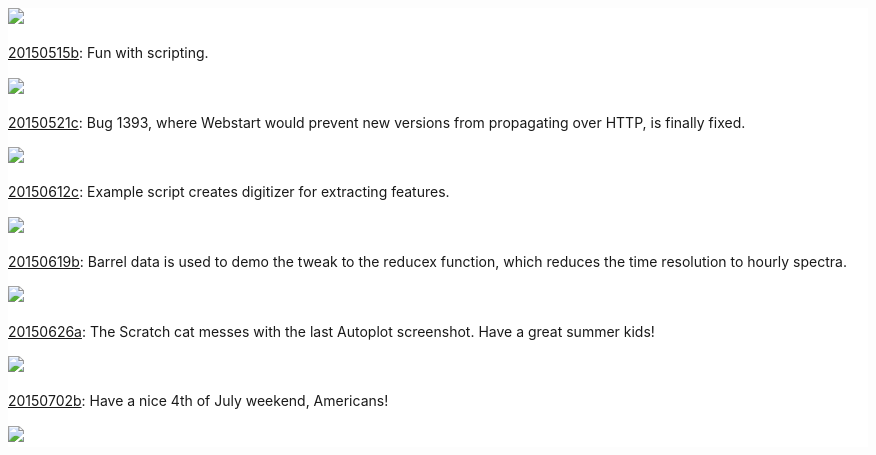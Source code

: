 <img class="thumb" src="http://autoplot.org/jnlp/20150515b/screen.png" />

<div class="thumb caption">

<a href='http://autoplot.org/jnlp/20150515b'>20150515b</a>: Fun with
scripting.

</div>

<img class="thumb" src="http://autoplot.org/jnlp/20150521c/screen.png" />

<div class="thumb caption">

<a href='http://autoplot.org/jnlp/20150521c'>20150521c</a>: Bug 1393,
where Webstart would prevent new versions from propagating over HTTP, is
finally fixed.

</div>

<img class="thumb" src="http://autoplot.org/jnlp/20150612c/screen.png" />

<div class="thumb caption">

<a href='http://autoplot.org/jnlp/20150612c'>20150612c</a>: Example
script creates digitizer for extracting features.

</div>

<img class="thumb" src="http://autoplot.org/jnlp/20150619b/screen.png" />

<div class="thumb caption">

<a href='http://autoplot.org/jnlp/20150619b'>20150619b</a>: Barrel data
is used to demo the tweak to the reducex function, which reduces the
time resolution to hourly spectra.

</div>

<img class="thumb" src="http://autoplot.org/jnlp/20150626a/screen.png" />

<div class="thumb caption">

<a href='http://autoplot.org/jnlp/20150626a'>20150626a</a>: The Scratch
cat messes with the last Autoplot screenshot. Have a great summer kids\!

</div>

<img class="thumb" src="http://autoplot.org/jnlp/20150702b/screen.png" />

<div class="thumb caption">

<a href='http://autoplot.org/jnlp/20150702b'>20150702b</a>: Have a nice
4th of July weekend, Americans\!

</div>

<img class="thumb" src="http://autoplot.org/jnlp/20150709b/screen.png" />
